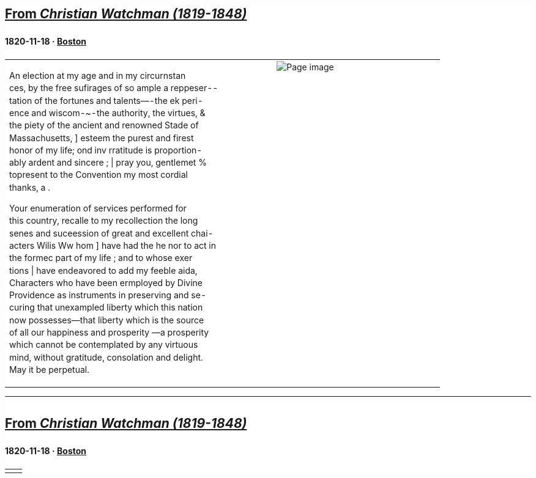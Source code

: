 
## [From _Christian Watchman (1819-1848)_](https://archive.org/details/sim_watchman-examiner_1820-11-18_1_75/page/n1/mode/1up?view=theater)

#### 1820-11-18 &middot; [Boston](http://dbpedia.org/resource/Boston)

<table style="width: 100%;"><tr><td style="width: 50%">

  
  
An election at my age and in my circurnstan  
ces, by the free sufirages of so ample a reppeser--  
tation of the fortunes and talents—-the ek peri-  
ence and wiscom-~-the authority, the virtues, &amp;  
the piety of the ancient and renowned Stade of  
Massachusetts, ] esteem the purest and firest  
honor of my life; ond inv rratitude is proportion-  
ably ardent and sincere ; | pray you, gentlemet %  
topresent to the Convention my most cordial  
thanks, a .  
  
Your enumeration of services performed for  
this country, recalle to my recollection the long  
senes and suceession of great and excellent chai-  
acters Wilis Ww hom ] have had the he nor to act in  
the formec part of my life ; and to whose exer  
tions | have endeavored to add my feeble aida,  
Characters who have been ermployed by Divine  
Providence as instruments in preserving and se-  
curing that unexampled liberty which this nation  
now possesses—that liberty which is the source  
of all our happiness and prosperity —a prosperity  
which cannot be contemplated by any virtuous  
mind, without gratitude, consolation and delight.  
May it be perpetual.
</td><td style="width: 50%; max-height: 75%; margin: auto; display: block;">
<img alt="Page image" src="https://iiif.archive.org/image/iiif/2/sim_watchman-examiner_1820-11-18_1_75%2Fsim_watchman-examiner_1820-11-18_1_75_jp2.zip%2Fsim_watchman-examiner_1820-11-18_1_75_jp2%2Fsim_watchman-examiner_1820-11-18_1_75_0001.jp2/pct:74.86869747899159,73.35049887351143,13.589810924369749,12.713228194399743/,600/0/default.jpg"/>
</td>
</tr></table>

---

## [From _Christian Watchman (1819-1848)_](https://archive.org/details/sim_watchman-examiner_1820-11-18_1_75/page/n1/mode/1up?view=theater)

#### 1820-11-18 &middot; [Boston](http://dbpedia.org/resource/Boston)

<table style="width: 100%;"><tr><td style="width: 50%">
